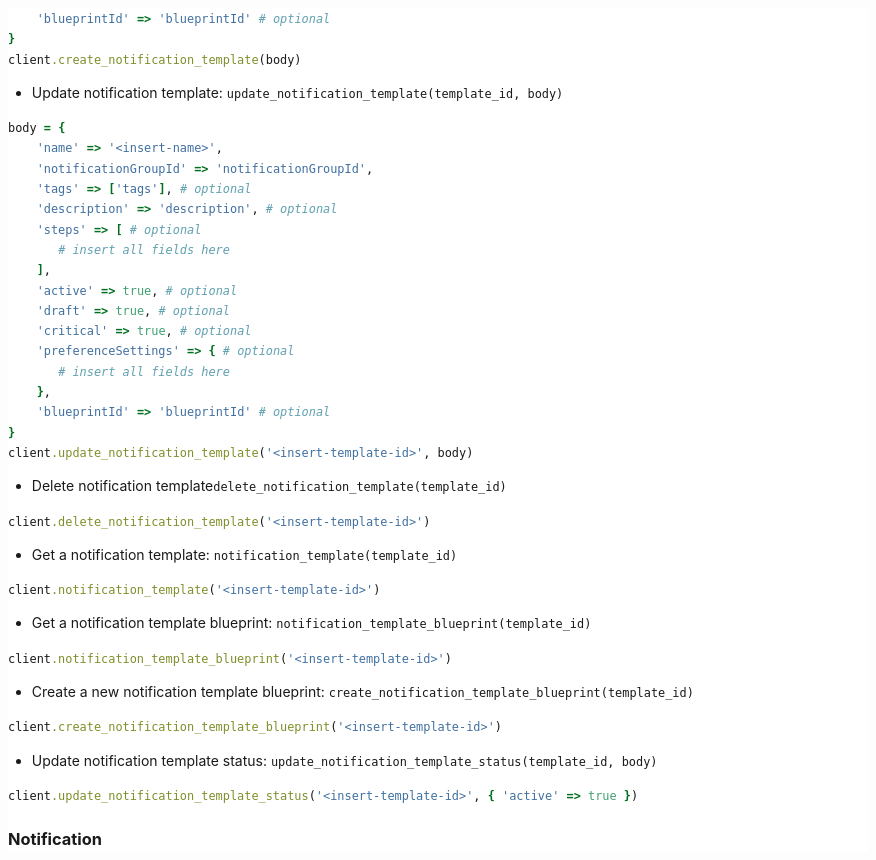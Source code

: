 ```ruby
    'blueprintId' => 'blueprintId' # optional
}
client.create_notification_template(body)
```

- Update notification template: `update_notification_template(template_id, body)`

```ruby
body = {
    'name' => '<insert-name>',
    'notificationGroupId' => 'notificationGroupId',
    'tags' => ['tags'], # optional
    'description' => 'description', # optional
    'steps' => [ # optional
       # insert all fields here
    ], 
    'active' => true, # optional
    'draft' => true, # optional
    'critical' => true, # optional
    'preferenceSettings' => { # optional
       # insert all fields here
    },
    'blueprintId' => 'blueprintId' # optional
}
client.update_notification_template('<insert-template-id>', body)
```

- Delete notification template`delete_notification_template(template_id)`

```ruby
client.delete_notification_template('<insert-template-id>')
```

- Get a notification template: `notification_template(template_id)`

```ruby
client.notification_template('<insert-template-id>')
```

- Get a notification template blueprint: `notification_template_blueprint(template_id)`

```ruby
client.notification_template_blueprint('<insert-template-id>')
```

- Create a new notification template blueprint: `create_notification_template_blueprint(template_id)`

```ruby
client.create_notification_template_blueprint('<insert-template-id>')
```

- Update notification template status: `update_notification_template_status(template_id, body)`

```ruby
client.update_notification_template_status('<insert-template-id>', { 'active' => true })
```

### Notification
